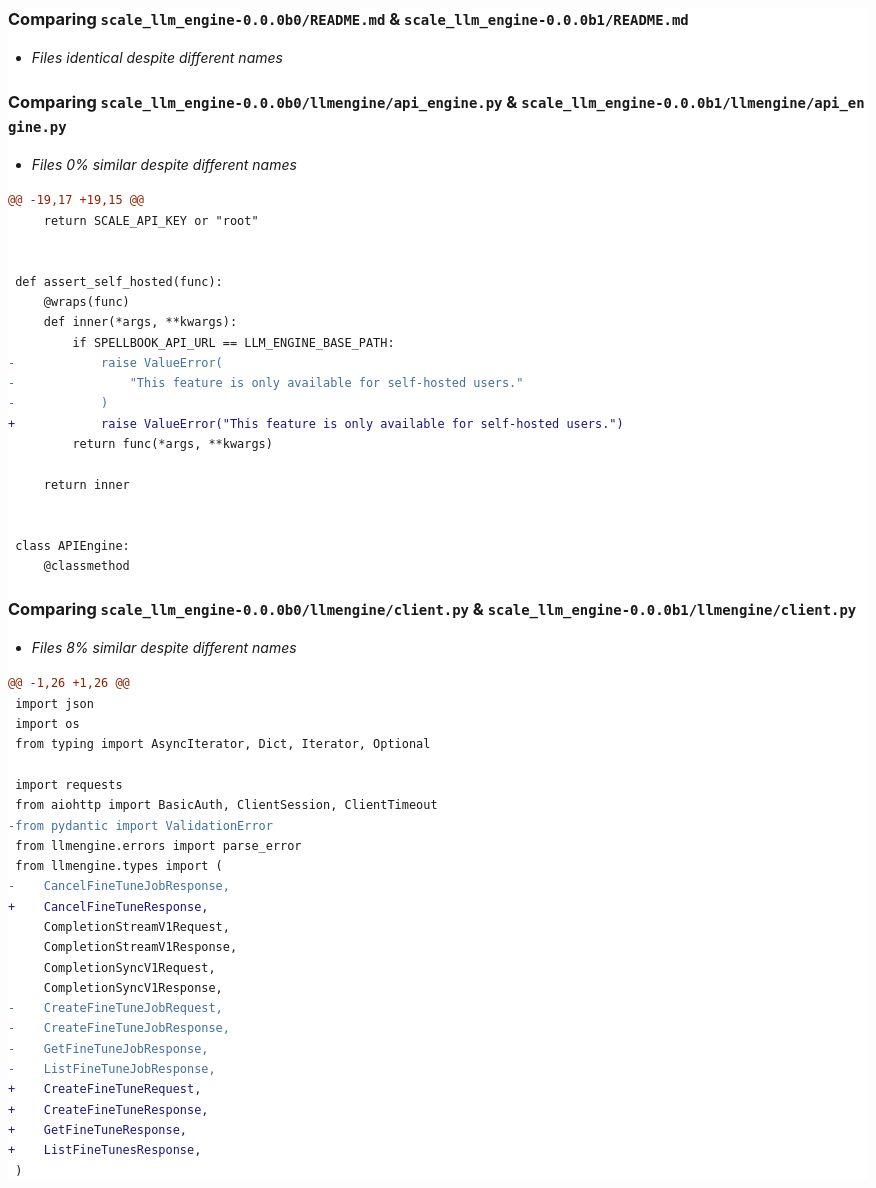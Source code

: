 ```diff
```

### Comparing `scale_llm_engine-0.0.0b0/README.md` & `scale_llm_engine-0.0.0b1/README.md`

 * *Files identical despite different names*

### Comparing `scale_llm_engine-0.0.0b0/llmengine/api_engine.py` & `scale_llm_engine-0.0.0b1/llmengine/api_engine.py`

 * *Files 0% similar despite different names*

```diff
@@ -19,17 +19,15 @@
     return SCALE_API_KEY or "root"
 
 
 def assert_self_hosted(func):
     @wraps(func)
     def inner(*args, **kwargs):
         if SPELLBOOK_API_URL == LLM_ENGINE_BASE_PATH:
-            raise ValueError(
-                "This feature is only available for self-hosted users."
-            )
+            raise ValueError("This feature is only available for self-hosted users.")
         return func(*args, **kwargs)
 
     return inner
 
 
 class APIEngine:
     @classmethod
```

### Comparing `scale_llm_engine-0.0.0b0/llmengine/client.py` & `scale_llm_engine-0.0.0b1/llmengine/client.py`

 * *Files 8% similar despite different names*

```diff
@@ -1,26 +1,26 @@
 import json
 import os
 from typing import AsyncIterator, Dict, Iterator, Optional
 
 import requests
 from aiohttp import BasicAuth, ClientSession, ClientTimeout
-from pydantic import ValidationError
 from llmengine.errors import parse_error
 from llmengine.types import (
-    CancelFineTuneJobResponse,
+    CancelFineTuneResponse,
     CompletionStreamV1Request,
     CompletionStreamV1Response,
     CompletionSyncV1Request,
     CompletionSyncV1Response,
-    CreateFineTuneJobRequest,
-    CreateFineTuneJobResponse,
-    GetFineTuneJobResponse,
-    ListFineTuneJobResponse,
+    CreateFineTuneRequest,
+    CreateFineTuneResponse,
+    GetFineTuneResponse,
+    ListFineTunesResponse,
 )
```